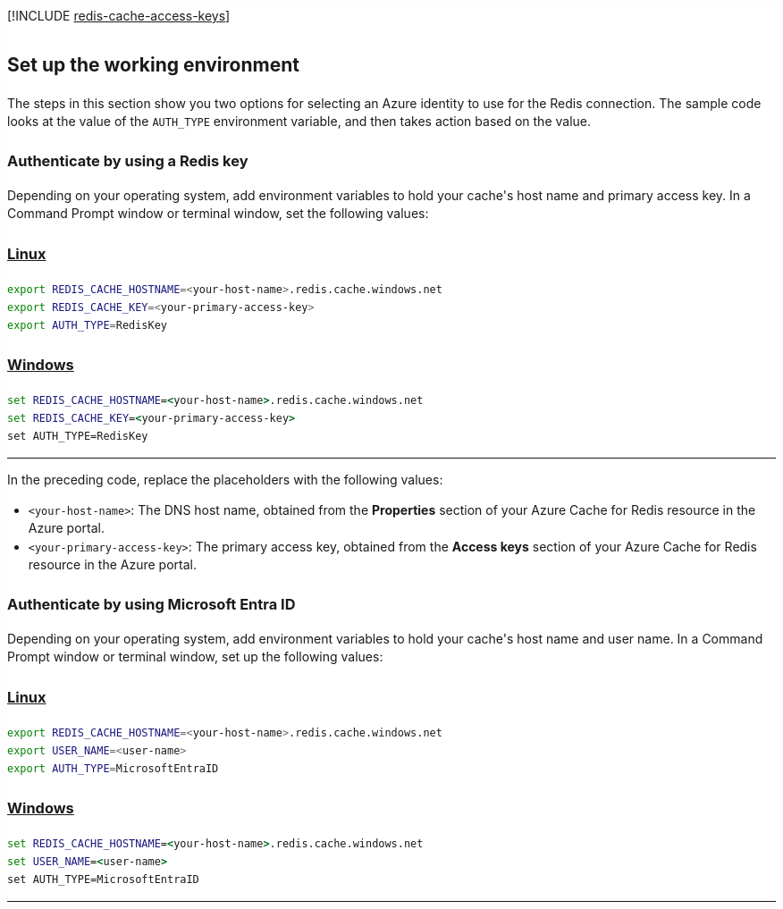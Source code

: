 [!INCLUDE [redis-cache-access-keys](includes/redis-cache-access-keys.md)]

## Set up the working environment

The steps in this section show you two options for selecting an Azure identity to use for the Redis connection. The sample code looks at the value of the `AUTH_TYPE` environment variable, and then takes action based on the value.

### Authenticate by using a Redis key

Depending on your operating system, add environment variables to hold your cache's host name and primary access key. In a Command Prompt window or terminal window, set the following values:

### [Linux](#tab/bash)

```bash
export REDIS_CACHE_HOSTNAME=<your-host-name>.redis.cache.windows.net
export REDIS_CACHE_KEY=<your-primary-access-key>
export AUTH_TYPE=RedisKey
```

### [Windows](#tab/cmd)

```cmd
set REDIS_CACHE_HOSTNAME=<your-host-name>.redis.cache.windows.net
set REDIS_CACHE_KEY=<your-primary-access-key>
set AUTH_TYPE=RedisKey
```

---

In the preceding code, replace the placeholders with the following values:

- `<your-host-name>`: The DNS host name, obtained from the **Properties** section of your Azure Cache for Redis resource in the Azure portal.
- `<your-primary-access-key>`: The primary access key, obtained from the **Access keys** section of your Azure Cache for Redis resource in the Azure portal.

### Authenticate by using Microsoft Entra ID

Depending on your operating system, add environment variables to hold your cache's host name and user name. In a Command Prompt window or terminal window, set up the following values:

### [Linux](#tab/bash)

```bash
export REDIS_CACHE_HOSTNAME=<your-host-name>.redis.cache.windows.net
export USER_NAME=<user-name>
export AUTH_TYPE=MicrosoftEntraID
```

### [Windows](#tab/cmd)

```cmd
set REDIS_CACHE_HOSTNAME=<your-host-name>.redis.cache.windows.net
set USER_NAME=<user-name>
set AUTH_TYPE=MicrosoftEntraID
```

---